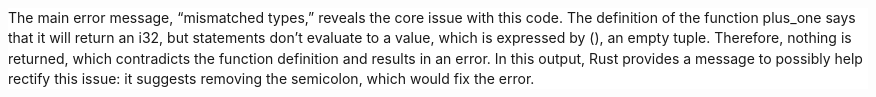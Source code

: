 The main error message, “mismatched types,” reveals the core issue with this code. The definition of the function plus_one says that it will return an i32, but statements don’t evaluate to a value, which is expressed by (), an empty tuple. Therefore, nothing is returned, which contradicts the function definition and results in an error. In this output, Rust provides a message to possibly help rectify this issue: it suggests removing the semicolon, which would fix the error.
